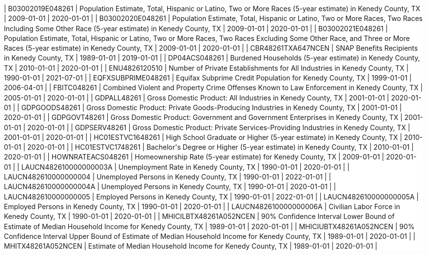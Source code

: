 | B03002019E048261          | Population Estimate, Total, Hispanic or Latino, Two or More Races (5-year estimate) in Kenedy County, TX                                                                   | 2009-01-01          | 2020-01-01        |
| B03002020E048261          | Population Estimate, Total, Hispanic or Latino, Two or More Races, Two Races Including Some Other Race (5-year estimate) in Kenedy County, TX                              | 2009-01-01          | 2020-01-01        |
| B03002021E048261          | Population Estimate, Total, Hispanic or Latino, Two or More Races, Two Races Excluding Some Other Race, and Three or More Races (5-year estimate) in Kenedy County, TX     | 2009-01-01          | 2020-01-01        |
| CBR48261TXA647NCEN        | SNAP Benefits Recipients in Kenedy County, TX                                                                                                                              | 1989-01-01          | 2019-01-01        |
| DP04ACS048261             | Burdened Households (5-year estimate) in Kenedy County, TX                                                                                                                 | 2010-01-01          | 2020-01-01        |
| ENU4826120510             | Number of Private Establishments for All Industries in Kenedy County, TX                                                                                                   | 1990-01-01          | 2021-07-01        |
| EQFXSUBPRIME048261        | Equifax Subprime Credit Population for Kenedy County, TX                                                                                                                   | 1999-01-01          | 2006-04-01        |
| FBITC048261               | Combined Violent and Property Crime Offenses Known to Law Enforcement in Kenedy County, TX                                                                                 | 2005-01-01          | 2020-01-01        |
| GDPALL48261               | Gross Domestic Product: All Industries in Kenedy County, TX                                                                                                                | 2001-01-01          | 2020-01-01        |
| GDPGOODS48261             | Gross Domestic Product: Private Goods-Producing Industries in Kenedy County, TX                                                                                            | 2001-01-01          | 2020-01-01        |
| GDPGOVT48261              | Gross Domestic Product: Government and Government Enterprises in Kenedy County, TX                                                                                         | 2001-01-01          | 2020-01-01        |
| GDPSERV48261              | Gross Domestic Product: Private Services-Providing Industries in Kenedy County, TX                                                                                         | 2001-01-01          | 2020-01-01        |
| HC01ESTVC1648261          | High School Graduate or Higher (5-year estimate) in Kenedy County, TX                                                                                                      | 2010-01-01          | 2020-01-01        |
| HC01ESTVC1748261          | Bachelor's Degree or Higher (5-year estimate) in Kenedy County, TX                                                                                                         | 2010-01-01          | 2020-01-01        |
| HOWNRATEACS048261         | Homeownership Rate (5-year estimate) for Kenedy County, TX                                                                                                                 | 2009-01-01          | 2020-01-01        |
| LAUCN482610000000003A     | Unemployment Rate in Kenedy County, TX                                                                                                                                     | 1990-01-01          | 2020-01-01        |
| LAUCN482610000000004      | Unemployed Persons in Kenedy County, TX                                                                                                                                    | 1990-01-01          | 2022-01-01        |
| LAUCN482610000000004A     | Unemployed Persons in Kenedy County, TX                                                                                                                                    | 1990-01-01          | 2020-01-01        |
| LAUCN482610000000005      | Employed Persons in Kenedy County, TX                                                                                                                                      | 1990-01-01          | 2022-01-01        |
| LAUCN482610000000005A     | Employed Persons in Kenedy County, TX                                                                                                                                      | 1990-01-01          | 2020-01-01        |
| LAUCN482610000000006A     | Civilian Labor Force in Kenedy County, TX                                                                                                                                  | 1990-01-01          | 2020-01-01        |
| MHICILBTX48261A052NCEN    | 90% Confidence Interval Lower Bound of Estimate of Median Household Income for Kenedy County, TX                                                                           | 1989-01-01          | 2020-01-01        |
| MHICIUBTX48261A052NCEN    | 90% Confidence Interval Upper Bound of Estimate of Median Household Income for Kenedy County, TX                                                                           | 1989-01-01          | 2020-01-01        |
| MHITX48261A052NCEN        | Estimate of Median Household Income for Kenedy County, TX                                                                                                                  | 1989-01-01          | 2020-01-01        |